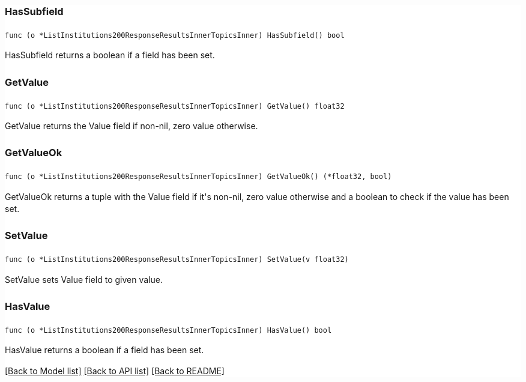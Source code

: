 ### HasSubfield

`func (o *ListInstitutions200ResponseResultsInnerTopicsInner) HasSubfield() bool`

HasSubfield returns a boolean if a field has been set.

### GetValue

`func (o *ListInstitutions200ResponseResultsInnerTopicsInner) GetValue() float32`

GetValue returns the Value field if non-nil, zero value otherwise.

### GetValueOk

`func (o *ListInstitutions200ResponseResultsInnerTopicsInner) GetValueOk() (*float32, bool)`

GetValueOk returns a tuple with the Value field if it's non-nil, zero value otherwise
and a boolean to check if the value has been set.

### SetValue

`func (o *ListInstitutions200ResponseResultsInnerTopicsInner) SetValue(v float32)`

SetValue sets Value field to given value.

### HasValue

`func (o *ListInstitutions200ResponseResultsInnerTopicsInner) HasValue() bool`

HasValue returns a boolean if a field has been set.


[[Back to Model list]](../README.md#documentation-for-models) [[Back to API list]](../README.md#documentation-for-api-endpoints) [[Back to README]](../README.md)


